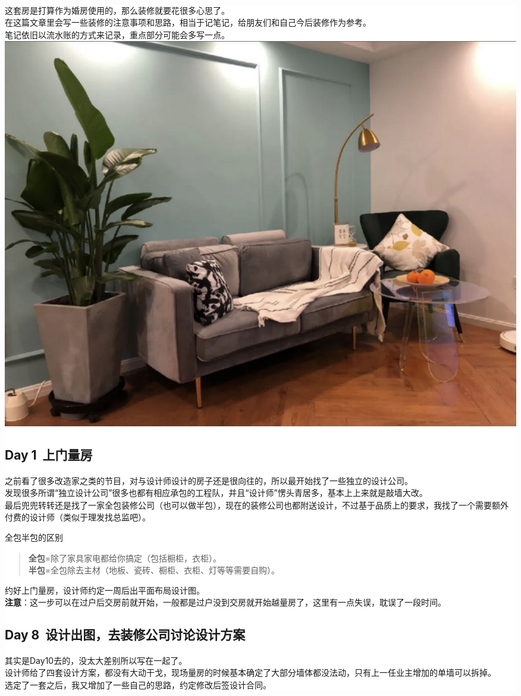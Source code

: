 这套房是打算作为婚房使用的，那么装修就要花很多心思了。  
在这篇文章里会写一些装修的注意事项和思路，相当于记笔记，给朋友们和自己今后装修作为参考。  
笔记依旧以流水账的方式来记录，重点部分可能会多写一点。  
![起居室](/assets/images/2020-09-08-decoration-1/LivingRoom.jpg)

## Day 1	 上门量房
之前看了很多改造家之类的节目，对与设计师设计的房子还是很向往的，所以最开始找了一些独立的设计公司。  
发现很多所谓“独立设计公司”很多也都有相应承包的工程队，并且“设计师”愣头青居多，基本上上来就是敲墙大改。  
最后兜兜转转还是找了一家全包装修公司（也可以做半包），现在的装修公司也都附送设计，不过基于品质上的要求，我找了一个需要额外付费的设计师（类似于理发找总监吧）。  

<p id="全包半包的区别">全包半包的区别</p>  

>**全包**=除了家具家电都给你搞定（包括橱柜，衣柜）。  
>**半包**=全包除去主材（地板、瓷砖、橱柜、衣柜、灯等等需要自购）。  

约好上门量房，设计师约定一周后出平面布局设计图。  
**注意**：这一步可以在过户后交房前就开始，一般都是过户没到交房就开始越量房了，这里有一点失误，耽误了一段时间。


## Day 8	 设计出图，去装修公司讨论设计方案
其实是Day10去的，没太大差别所以写在一起了。  
设计师给了四套设计方案，都没有大动干戈，现场量房的时候基本确定了大部分墙体都没法动，只有上一任业主增加的单墙可以拆掉。  
选定了一套之后，我又增加了一些自己的思路，约定修改后签设计合同。  
